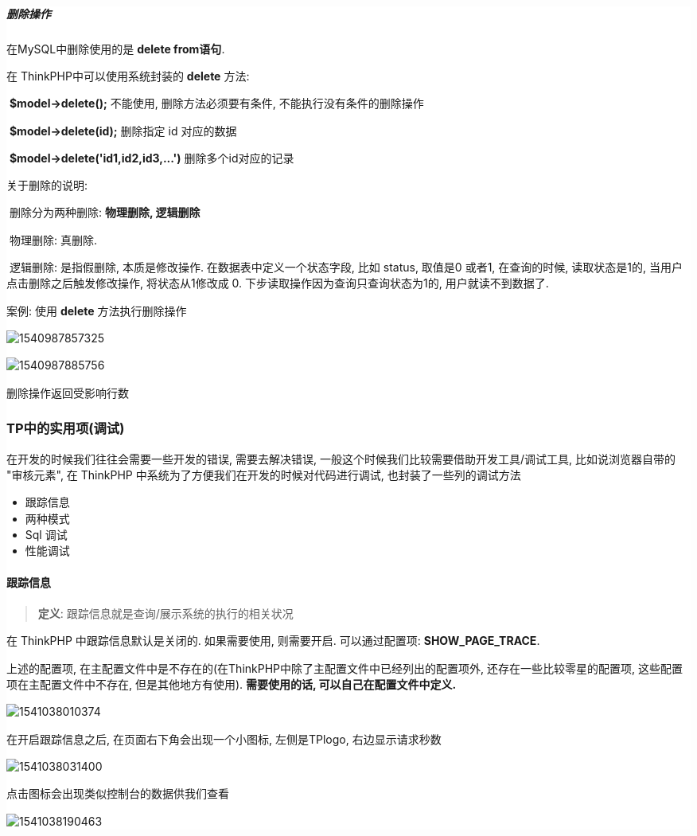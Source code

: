 ##### 删除操作

在MySQL中删除使用的是 **delete from语句**.

在 ThinkPHP中可以使用系统封装的 **delete** 方法:

​	**$model->delete();**	不能使用, 删除方法必须要有条件, 不能执行没有条件的删除操作

​	**$model->delete(id);**		删除指定 id 对应的数据

​	**$model->delete('id1,id2,id3,...')**		删除多个id对应的记录

关于删除的说明:

​	删除分为两种删除: **物理删除, 逻辑删除**

​		物理删除:	 真删除.

​		逻辑删除:	是指假删除, 本质是修改操作. 在数据表中定义一个状态字段, 比如 status, 取值是0 或者1, 在查询的时候, 读取状态是1的, 当用户点击删除之后触发修改操作, 将状态从1修改成 0. 下步读取操作因为查询只查询状态为1的, 用户就读不到数据了.

案例: 使用 **delete** 方法执行删除操作

![1540987857325](.\php\1540987857325.png)

![1540987885756](.\php\1540987885756.png)

删除操作返回受影响行数



### TP中的实用项(调试)

在开发的时候我们往往会需要一些开发的错误, 需要去解决错误, 一般这个时候我们比较需要借助开发工具/调试工具, 比如说浏览器自带的 "审核元素", 在 ThinkPHP 中系统为了方便我们在开发的时候对代码进行调试, 也封装了一些列的调试方法

- 跟踪信息
- 两种模式
- Sql 调试
- 性能调试

#### 跟踪信息

> **定义**: 跟踪信息就是查询/展示系统的执行的相关状况

在 ThinkPHP 中跟踪信息默认是关闭的. 如果需要使用, 则需要开启. 可以通过配置项: **SHOW_PAGE_TRACE**.

上述的配置项, 在主配置文件中是不存在的(在ThinkPHP中除了主配置文件中已经列出的配置项外, 还存在一些比较零星的配置项, 这些配置项在主配置文件中不存在, 但是其他地方有使用). **需要使用的话, 可以自己在配置文件中定义.** 

![1541038010374](.\php\1541038010374.png)

在开启跟踪信息之后, 在页面右下角会出现一个小图标, 左侧是TPlogo, 右边显示请求秒数

![1541038031400](.\php\1541038031400.png)

点击图标会出现类似控制台的数据供我们查看

![1541038190463](.\php\1541038190463.png)
